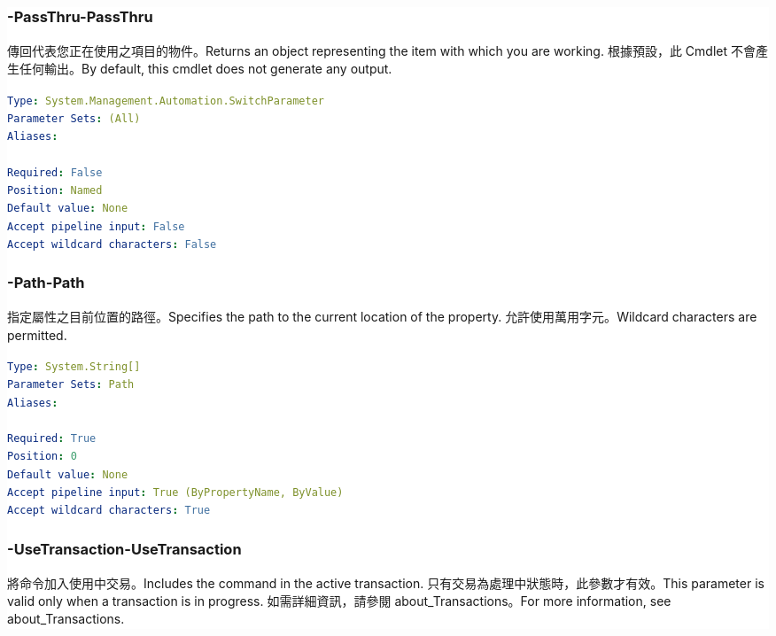### <span data-ttu-id="b1367-149">-PassThru</span><span class="sxs-lookup"><span data-stu-id="b1367-149">-PassThru</span></span>

<span data-ttu-id="b1367-150">傳回代表您正在使用之項目的物件。</span><span class="sxs-lookup"><span data-stu-id="b1367-150">Returns an object representing the item with which you are working.</span></span>
<span data-ttu-id="b1367-151">根據預設，此 Cmdlet 不會產生任何輸出。</span><span class="sxs-lookup"><span data-stu-id="b1367-151">By default, this cmdlet does not generate any output.</span></span>

```yaml
Type: System.Management.Automation.SwitchParameter
Parameter Sets: (All)
Aliases:

Required: False
Position: Named
Default value: None
Accept pipeline input: False
Accept wildcard characters: False
```

### <span data-ttu-id="b1367-152">-Path</span><span class="sxs-lookup"><span data-stu-id="b1367-152">-Path</span></span>

<span data-ttu-id="b1367-153">指定屬性之目前位置的路徑。</span><span class="sxs-lookup"><span data-stu-id="b1367-153">Specifies the path to the current location of the property.</span></span>
<span data-ttu-id="b1367-154">允許使用萬用字元。</span><span class="sxs-lookup"><span data-stu-id="b1367-154">Wildcard characters are permitted.</span></span>

```yaml
Type: System.String[]
Parameter Sets: Path
Aliases:

Required: True
Position: 0
Default value: None
Accept pipeline input: True (ByPropertyName, ByValue)
Accept wildcard characters: True
```

### <span data-ttu-id="b1367-155">-UseTransaction</span><span class="sxs-lookup"><span data-stu-id="b1367-155">-UseTransaction</span></span>

<span data-ttu-id="b1367-156">將命令加入使用中交易。</span><span class="sxs-lookup"><span data-stu-id="b1367-156">Includes the command in the active transaction.</span></span>
<span data-ttu-id="b1367-157">只有交易為處理中狀態時，此參數才有效。</span><span class="sxs-lookup"><span data-stu-id="b1367-157">This parameter is valid only when a transaction is in progress.</span></span>
<span data-ttu-id="b1367-158">如需詳細資訊，請參閱 about_Transactions。</span><span class="sxs-lookup"><span data-stu-id="b1367-158">For more information, see about_Transactions.</span></span>
